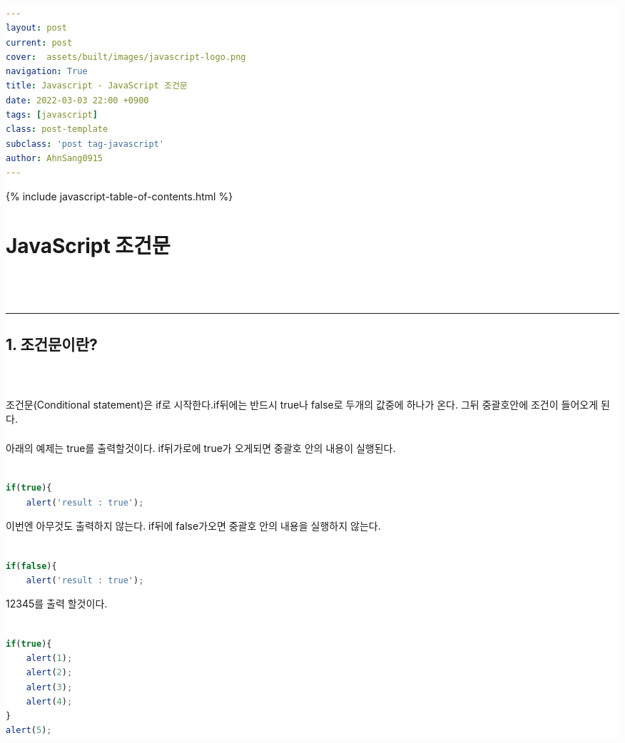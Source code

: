 ```yaml
---
layout: post
current: post
cover:  assets/built/images/javascript-logo.png
navigation: True
title: Javascript - JavaScript 조건문
date: 2022-03-03 22:00 +0900
tags: [javascript]
class: post-template
subclass: 'post tag-javascript'
author: AhnSang0915
---
```

{% include javascript-table-of-contents.html %}


# JavaScript 조건문

<br>
<br>

---

## 1. 조건문이란?
<br>
<br>
조건문(Conditional statement)은 if로 시작한다.if뒤에는 반드시 true나 false로 두개의 값중에 하나가 온다. 그뒤 중괄호안에 조건이 들어오게 된다.
<br>
<br>
아래의 예제는 true를 출력할것이다. if뒤가로에 true가 오게되면 중괄호 안의 내용이 실행된다.

~~~javascript

if(true){
    alert('result : true');

~~~

이번엔 아무것도 출력하지 않는다. if뒤에 false가오면 중괄호 안의 내용을 실행하지 않는다.

~~~javascript

if(false){
    alert('result : true');

~~~

12345를 출력 할것이다.

~~~javascript

if(true){
    alert(1);
    alert(2);
    alert(3);
    alert(4);
}
alert(5);

~~~
